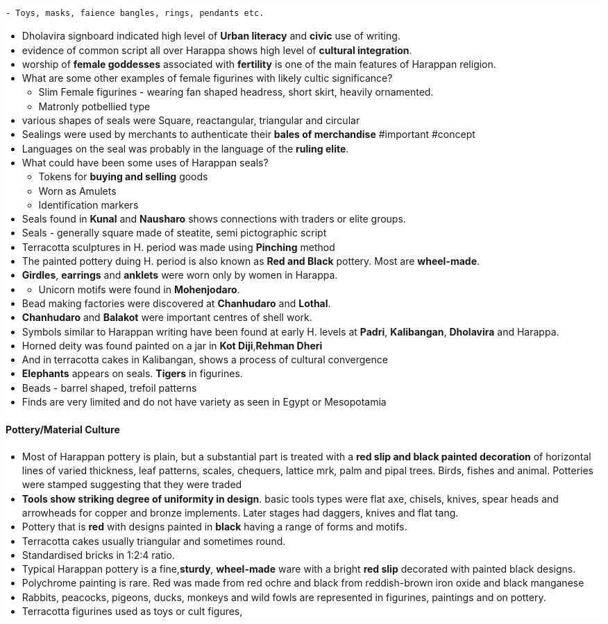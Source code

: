     - Toys, masks, faience bangles, rings, pendants etc.
- Dholavira signboard indicated high level of **Urban literacy** and **civic** use of writing.
- evidence of common script all over Harappa shows high level of **cultural integration**.
- worship of **female goddesses** associated with **fertility** is one of the main features of Harappan religion.
- What are some other examples of female figurines with likely cultic significance?
    - Slim Female figurines - wearing fan shaped headress, short skirt, heavily ornamented.
    - Matronly potbellied type
- various shapes of seals were Square, reactangular, triangular and circular
- Sealings were used by merchants to authenticate their **bales of merchandise** #important #concept
- Languages on the seal was probably in the language of the **ruling elite**.
- What could have been some uses of Harappan seals?
    - Tokens for **buying and selling** goods
    - Worn as Amulets
    - Identification markers
- Seals found in **Kunal** and **Nausharo** shows connections with traders or elite groups.
- Seals - generally square made of steatite, semi pictographic script
- Terracotta sculptures in H. period was made using **Pinching** method
- The painted pottery duing H. period is also known as **Red and Black** pottery. Most are **wheel-made**.
- **Girdles**, **earrings** and **anklets** were worn only by women in Harappa.
- - Unicorn motifs were found in **Mohenjodaro**.
- Bead making factories were discovered at **Chanhudaro** and **Lothal**.
- **Chanhudaro** and **Balakot** were important centres of shell work.
- Symbols similar to Harappan writing have been found at early H. levels at **Padri**, **Kalibangan**, **Dholavira** and Harappa.
- Horned deity was found painted on a jar in **Kot Diji**,**Rehman Dheri**
- And in terracotta cakes in Kalibangan, shows a process of cultural convergence
- **Elephants** appears on seals. **Tigers** in figurines.
- Beads - barrel shaped, trefoil patterns
- Finds are very limited and do not have variety as seen in Egypt or Mesopotamia

#### Pottery/Material Culture

- Most of Harappan pottery is plain, but a substantial part is treated with a **red slip and black painted decoration** of horizontal lines of varied thickness, leaf patterns, scales, chequers, lattice mrk, palm and pipal trees. Birds, fishes and animal. Potteries were stamped suggesting that they were traded
- **Tools show striking degree of uniformity in design**. basic tools types were flat axe, chisels, knives, spear heads and arrowheads for copper and bronze implements. Later stages had daggers, knives and flat tang.
- Pottery that is **red** with designs painted in **black** having a range of forms and motifs.
- Terracotta cakes usually triangular and sometimes round.
- Standardised bricks in 1:2:4 ratio.
- Typical Harappan pottery is a fine,**sturdy**, **wheel-made** ware with a bright **red slip** decorated with painted black designs.
- Polychrome painting is rare. Red was made from red ochre and black from reddish-brown iron oxide and black manganese
- Rabbits, peacocks, pigeons, ducks, monkeys and wild fowls are represented in figurines, paintings and on pottery.
- Terracotta figurines used as toys or cult figures,
